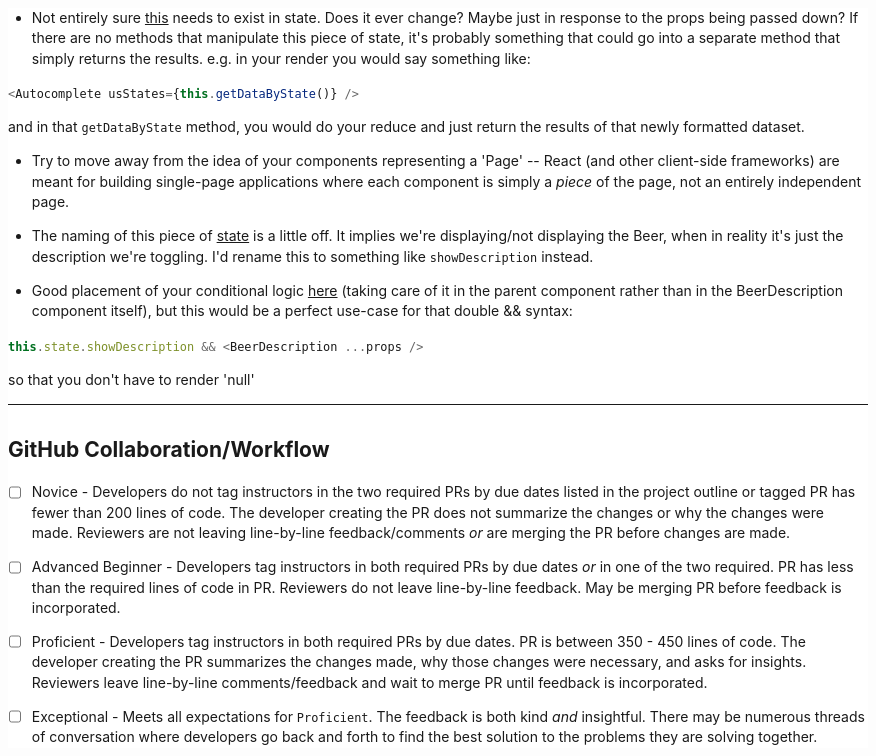 * Not entirely sure [this](https://github.com/saadricklamar/shakesbeer/blob/master/src/WelcomePage.js#L9-L14) needs to exist in state. Does it ever change? Maybe just in response to the props being passed down? If there are no methods that manipulate this piece of state, it's probably something that could go into a separate method that simply returns the results. e.g. in your render you would say something like:

```js
<Autocomplete usStates={this.getDataByState()} />
```

and in that `getDataByState` method, you would do your reduce and just return the results of that newly formatted dataset.

* Try to move away from the idea of your components representing a 'Page' -- React (and other client-side frameworks) are meant for building single-page applications where each component is simply a *piece* of the page, not an entirely independent page.

* The naming of this piece of [state](https://github.com/saadricklamar/shakesbeer/blob/master/src/Beer.js#L10) is a little off. It implies we're displaying/not displaying the Beer, when in reality it's just the description we're toggling. I'd rename this to something like `showDescription` instead.


* Good placement of your conditional logic [here](https://github.com/saadricklamar/shakesbeer/blob/master/src/Beer.js#L39-L45) (taking care of it in the parent component rather than in the BeerDescription component itself), but this would be a perfect use-case for that double && syntax:

```js
this.state.showDescription && <BeerDescription ...props />
```

so that you don't have to render 'null'







------------------------------------------------------------------

## GitHub Collaboration/Workflow

* [ ] Novice - Developers do not tag instructors in the two required PRs by due dates listed in the project outline or tagged PR has fewer than 200 lines of code. The developer creating the PR does not summarize the changes or why the changes were made. Reviewers are not leaving line-by-line feedback/comments _or_ are merging the PR before changes are made.

* [ ] Advanced Beginner - Developers tag instructors in both required PRs by due dates _or_ in one of the two required. PR has less than the required lines of code in PR. Reviewers do not leave line-by-line feedback. May be merging PR before feedback is incorporated.

* [ ] Proficient - Developers tag instructors in both required PRs by due dates. PR is between 350 - 450 lines of code. The developer creating the PR summarizes the changes made, why those changes were necessary, and asks for insights. Reviewers leave line-by-line comments/feedback and wait to merge PR until feedback is incorporated.

* [ ] Exceptional - Meets all expectations for `Proficient`. The feedback is both kind _and_ insightful. There may be numerous threads of conversation where developers go back and forth to find the best solution to the problems they are solving together.
